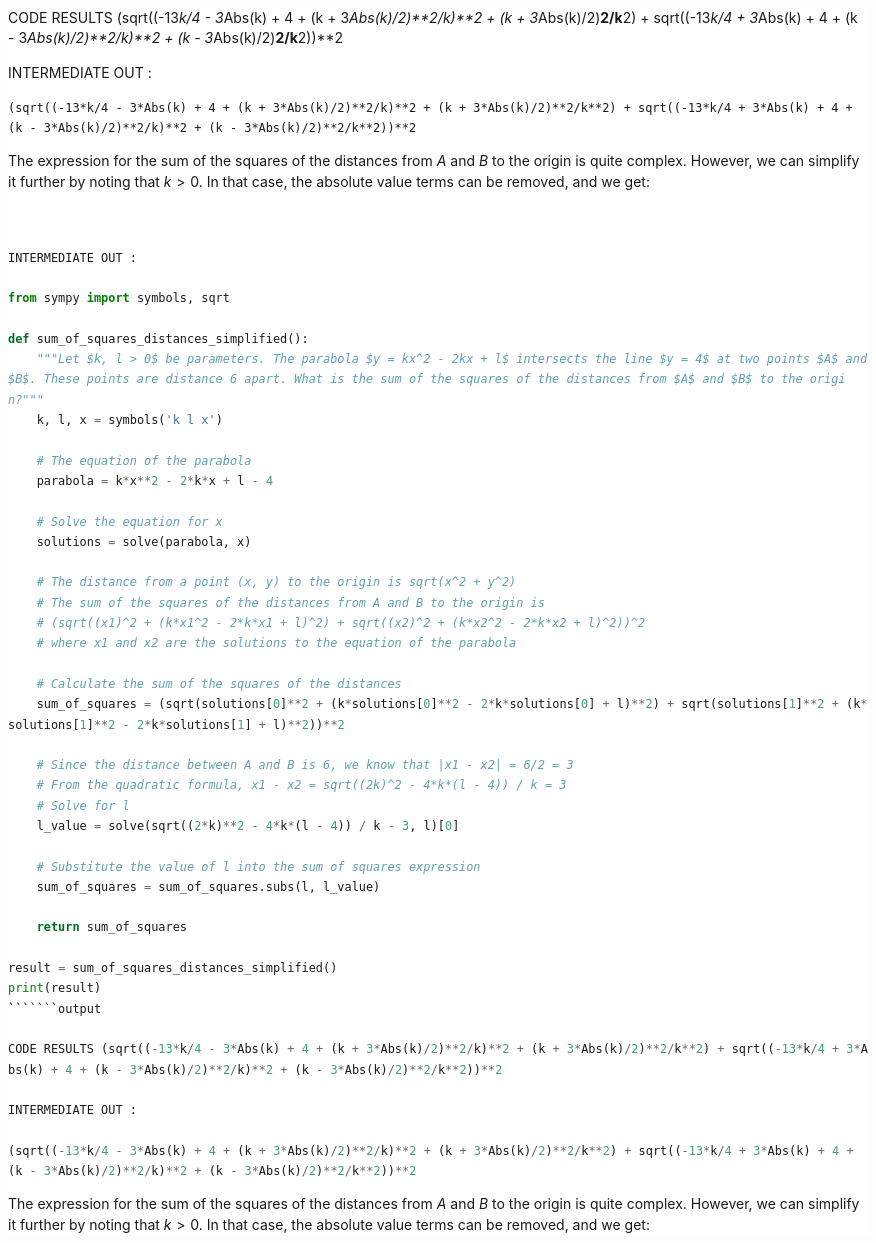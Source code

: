 CODE RESULTS (sqrt((-13*k/4 - 3*Abs(k) + 4 + (k + 3*Abs(k)/2)**2/k)**2 + (k + 3*Abs(k)/2)**2/k**2) + sqrt((-13*k/4 + 3*Abs(k) + 4 + (k - 3*Abs(k)/2)**2/k)**2 + (k - 3*Abs(k)/2)**2/k**2))**2

INTERMEDIATE OUT :
```output
(sqrt((-13*k/4 - 3*Abs(k) + 4 + (k + 3*Abs(k)/2)**2/k)**2 + (k + 3*Abs(k)/2)**2/k**2) + sqrt((-13*k/4 + 3*Abs(k) + 4 + (k - 3*Abs(k)/2)**2/k)**2 + (k - 3*Abs(k)/2)**2/k**2))**2
```
The expression for the sum of the squares of the distances from $A$ and $B$ to the origin is quite complex. However, we can simplify it further by noting that $k > 0$. In that case, the absolute value terms can be removed, and we get:

```python


INTERMEDIATE OUT :

from sympy import symbols, sqrt

def sum_of_squares_distances_simplified():
    """Let $k, l > 0$ be parameters. The parabola $y = kx^2 - 2kx + l$ intersects the line $y = 4$ at two points $A$ and $B$. These points are distance 6 apart. What is the sum of the squares of the distances from $A$ and $B$ to the origin?"""
    k, l, x = symbols('k l x')

    # The equation of the parabola
    parabola = k*x**2 - 2*k*x + l - 4

    # Solve the equation for x
    solutions = solve(parabola, x)

    # The distance from a point (x, y) to the origin is sqrt(x^2 + y^2)
    # The sum of the squares of the distances from A and B to the origin is
    # (sqrt((x1)^2 + (k*x1^2 - 2*k*x1 + l)^2) + sqrt((x2)^2 + (k*x2^2 - 2*k*x2 + l)^2))^2
    # where x1 and x2 are the solutions to the equation of the parabola

    # Calculate the sum of the squares of the distances
    sum_of_squares = (sqrt(solutions[0]**2 + (k*solutions[0]**2 - 2*k*solutions[0] + l)**2) + sqrt(solutions[1]**2 + (k*solutions[1]**2 - 2*k*solutions[1] + l)**2))**2

    # Since the distance between A and B is 6, we know that |x1 - x2| = 6/2 = 3
    # From the quadratic formula, x1 - x2 = sqrt((2k)^2 - 4*k*(l - 4)) / k = 3
    # Solve for l
    l_value = solve(sqrt((2*k)**2 - 4*k*(l - 4)) / k - 3, l)[0]

    # Substitute the value of l into the sum of squares expression
    sum_of_squares = sum_of_squares.subs(l, l_value)

    return sum_of_squares

result = sum_of_squares_distances_simplified()
print(result)
```````output

CODE RESULTS (sqrt((-13*k/4 - 3*Abs(k) + 4 + (k + 3*Abs(k)/2)**2/k)**2 + (k + 3*Abs(k)/2)**2/k**2) + sqrt((-13*k/4 + 3*Abs(k) + 4 + (k - 3*Abs(k)/2)**2/k)**2 + (k - 3*Abs(k)/2)**2/k**2))**2

INTERMEDIATE OUT :

(sqrt((-13*k/4 - 3*Abs(k) + 4 + (k + 3*Abs(k)/2)**2/k)**2 + (k + 3*Abs(k)/2)**2/k**2) + sqrt((-13*k/4 + 3*Abs(k) + 4 + (k - 3*Abs(k)/2)**2/k)**2 + (k - 3*Abs(k)/2)**2/k**2))**2
```
The expression for the sum of the squares of the distances from $A$ and $B$ to the origin is quite complex. However, we can simplify it further by noting that $k > 0$. In that case, the absolute value terms can be removed, and we get:
